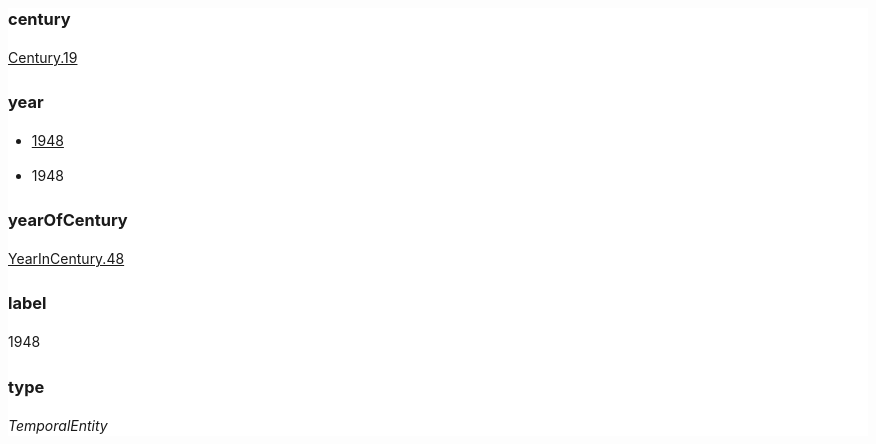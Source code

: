 ### century


[Century.19](#Century.19)

### year

 - [1948](#1948)

 - 1948

### yearOfCentury


[YearInCentury.48](#YearInCentury.48)

### label


1948

### type


*TemporalEntity*
